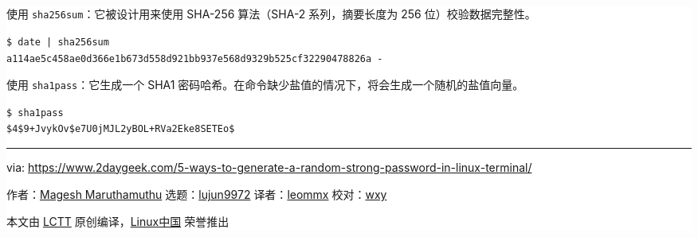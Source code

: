 使用 `sha256sum`：它被设计用来使用 SHA-256 算法（SHA-2 系列，摘要长度为 256 位）校验数据完整性。



```
$ date | sha256sum
a114ae5c458ae0d366e1b673d558d921bb937e568d9329b525cf32290478826a -
```

使用 `sha1pass`：它生成一个 SHA1 密码哈希。在命令缺少盐值的情况下，将会生成一个随机的盐值向量。



```
$ sha1pass
$4$9+JvykOv$e7U0jMJL2yBOL+RVa2Eke8SETEo$
```



---


via: <https://www.2daygeek.com/5-ways-to-generate-a-random-strong-password-in-linux-terminal/>


作者：[Magesh Maruthamuthu](https://www.2daygeek.com/author/magesh/) 选题：[lujun9972](https://github.com/lujun9972) 译者：[leommx](https://github.com/leommxj) 校对：[wxy](https://github.com/wxy)


本文由 [LCTT](https://github.com/LCTT/TranslateProject) 原创编译，[Linux中国](https://linux.cn/) 荣誉推出